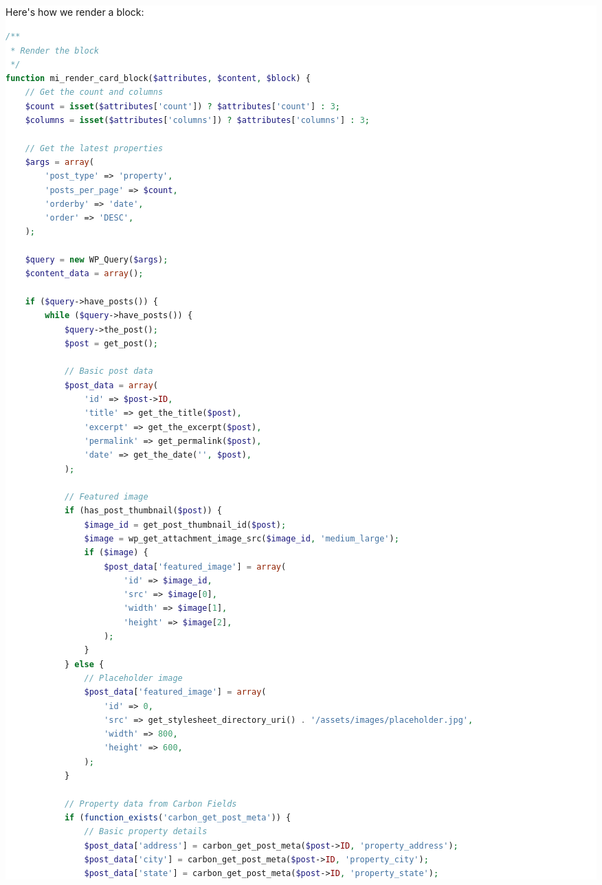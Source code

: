 Here's how we render a block:

```php
/**
 * Render the block
 */
function mi_render_card_block($attributes, $content, $block) {
    // Get the count and columns
    $count = isset($attributes['count']) ? $attributes['count'] : 3;
    $columns = isset($attributes['columns']) ? $attributes['columns'] : 3;
    
    // Get the latest properties
    $args = array(
        'post_type' => 'property',
        'posts_per_page' => $count,
        'orderby' => 'date',
        'order' => 'DESC',
    );
    
    $query = new WP_Query($args);
    $content_data = array();
    
    if ($query->have_posts()) {
        while ($query->have_posts()) {
            $query->the_post();
            $post = get_post();
            
            // Basic post data
            $post_data = array(
                'id' => $post->ID,
                'title' => get_the_title($post),
                'excerpt' => get_the_excerpt($post),
                'permalink' => get_permalink($post),
                'date' => get_the_date('', $post),
            );
            
            // Featured image
            if (has_post_thumbnail($post)) {
                $image_id = get_post_thumbnail_id($post);
                $image = wp_get_attachment_image_src($image_id, 'medium_large');
                if ($image) {
                    $post_data['featured_image'] = array(
                        'id' => $image_id,
                        'src' => $image[0],
                        'width' => $image[1],
                        'height' => $image[2],
                    );
                }
            } else {
                // Placeholder image
                $post_data['featured_image'] = array(
                    'id' => 0,
                    'src' => get_stylesheet_directory_uri() . '/assets/images/placeholder.jpg',
                    'width' => 800,
                    'height' => 600,
                );
            }
            
            // Property data from Carbon Fields
            if (function_exists('carbon_get_post_meta')) {
                // Basic property details
                $post_data['address'] = carbon_get_post_meta($post->ID, 'property_address');
                $post_data['city'] = carbon_get_post_meta($post->ID, 'property_city');
                $post_data['state'] = carbon_get_post_meta($post->ID, 'property_state');
```